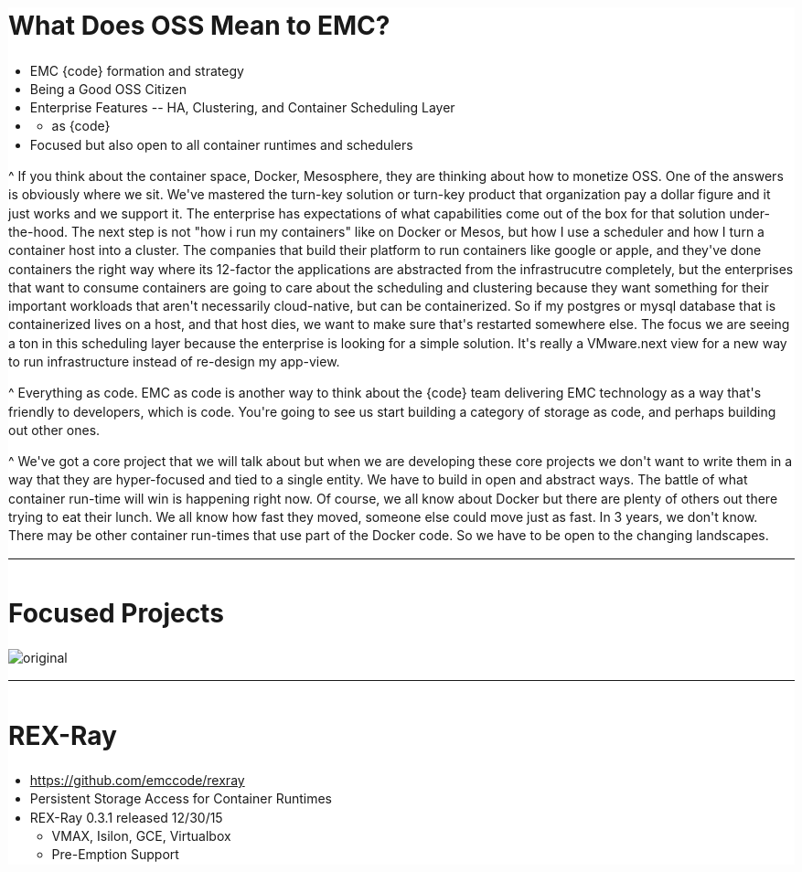 
# What Does OSS Mean to EMC?

- EMC {code} formation and strategy 
- Being a Good OSS Citizen
- Enterprise Features -- HA, Clustering, and Container Scheduling Layer
- * as {code}
- Focused but also open to all container runtimes and schedulers

^ If you think about the container space, Docker, Mesosphere, they are thinking about how to monetize OSS. One of the answers is obviously where we sit. We've mastered the turn-key solution or turn-key product that organization pay a dollar figure and it just works and we support it. The enterprise has expectations of what capabilities come out of the box for that solution under-the-hood. The next step is not "how i run my containers" like on Docker or Mesos, but how I use a scheduler and how I turn a container host into a cluster. The companies that build their platform to run containers like google or apple, and they've done containers the right way where its 12-factor the applications are abstracted from the infrastrucutre completely, but the enterprises that want to consume containers are going to care about the scheduling and clustering because they want something for their important workloads that aren't necessarily cloud-native, but can be containerized. So if my postgres or mysql database that is containerized lives on a host, and that host dies, we want to make sure that's restarted somewhere else. The focus we are seeing a ton in this scheduling layer because the enterprise is looking for a simple solution. It's really a VMware.next view for a new way to run infrastructure instead of re-design my app-view.

^ Everything as code. EMC as code is another way to think about the {code} team delivering EMC technology as a way that's friendly to developers, which is code. You're going to see us start building a category of storage as code, and perhaps building out other ones. 

^ We've got a core project that we will talk about but when we are developing these core projects we don't want to write them in a way that they are hyper-focused and tied to a single entity. We have to build in open and abstract ways. The battle of what container run-time will win is happening right now. Of course, we all know about Docker but there are plenty of others out there trying to eat their lunch. We all know how fast they moved, someone else could move just as fast. In 3 years, we don't know. There may be other container run-times that use part of the Docker code. So we have to be open to the changing landscapes.

---

# Focused Projects
![original](https://raw.githubusercontent.com/emccode/emccode.github.io/master/images/badge.png)

---
# REX-Ray

- https://github.com/emccode/rexray
- Persistent Storage Access for Container Runtimes
- REX-Ray 0.3.1 released 12/30/15
    + VMAX, Isilon, GCE, Virtualbox
    + Pre-Emption Support
